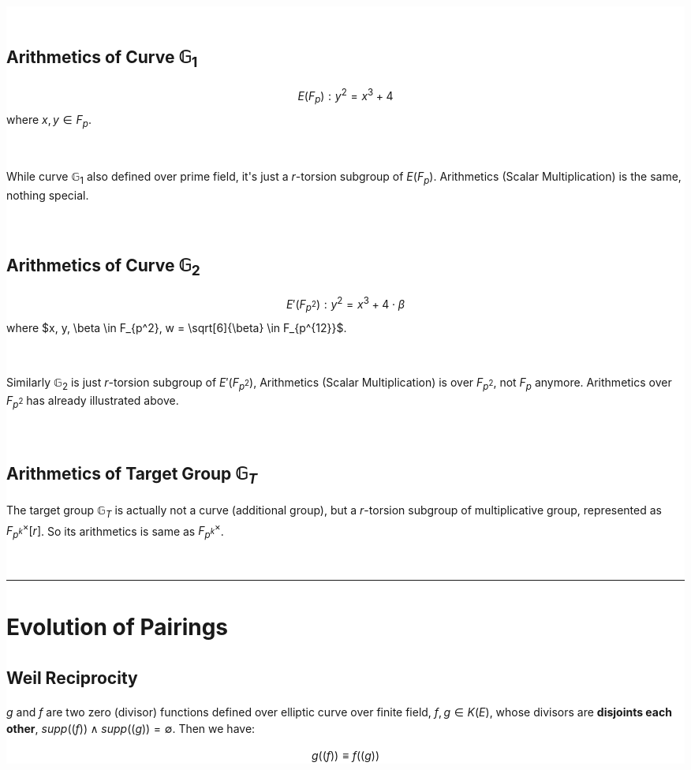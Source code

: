 <br />

## Arithmetics of Curve $\mathbb{G}_1$

$$
E(F_p): y^2 = x^3 + 4
$$
where $x, y \in F_p$.

<br />

While curve $\mathbb{G}_1$ also defined over prime field, it's just a $r$-torsion subgroup of $E(F_p)$. Arithmetics (Scalar Multiplication) is the same, nothing special.

<br />

## Arithmetics of Curve $\mathbb{G}_2$

$$
E'(F_{p^2}): y^2 = x^3 + 4 \cdot \beta
$$
where $x, y, \beta \in F_{p^2}, w = \sqrt[6]{\beta} \in F_{p^{12}}$.

<br />

Similarly $\mathbb{G}_2$ is just $r$-torsion subgroup of $E'(F_{p^2})$, Arithmetics (Scalar Multiplication) is over $F_{p^2}$, not $F_p$ anymore. Arithmetics over $F_{p^2}$ has already illustrated above.

<br />

## Arithmetics of Target Group $\mathbb{G}_T$

The target group $\mathbb{G}_T$ is actually not a curve (additional group), but a $r$-torsion subgroup of multiplicative group, represented as $F_{p^k}^{\times}[r]$. So its arithmetics is same as $F_{p^k}^{\times}$.

<br />

----

# Evolution of Pairings


## Weil Reciprocity

$g$ and $f$ are two zero (divisor) functions  defined over elliptic curve over finite field, $f, g \in K(E)$, whose divisors are **disjoints each other**, $supp((f)) \land supp((g)) = \emptyset$. Then we have:

$$
g((f)) \equiv f((g))
$$
